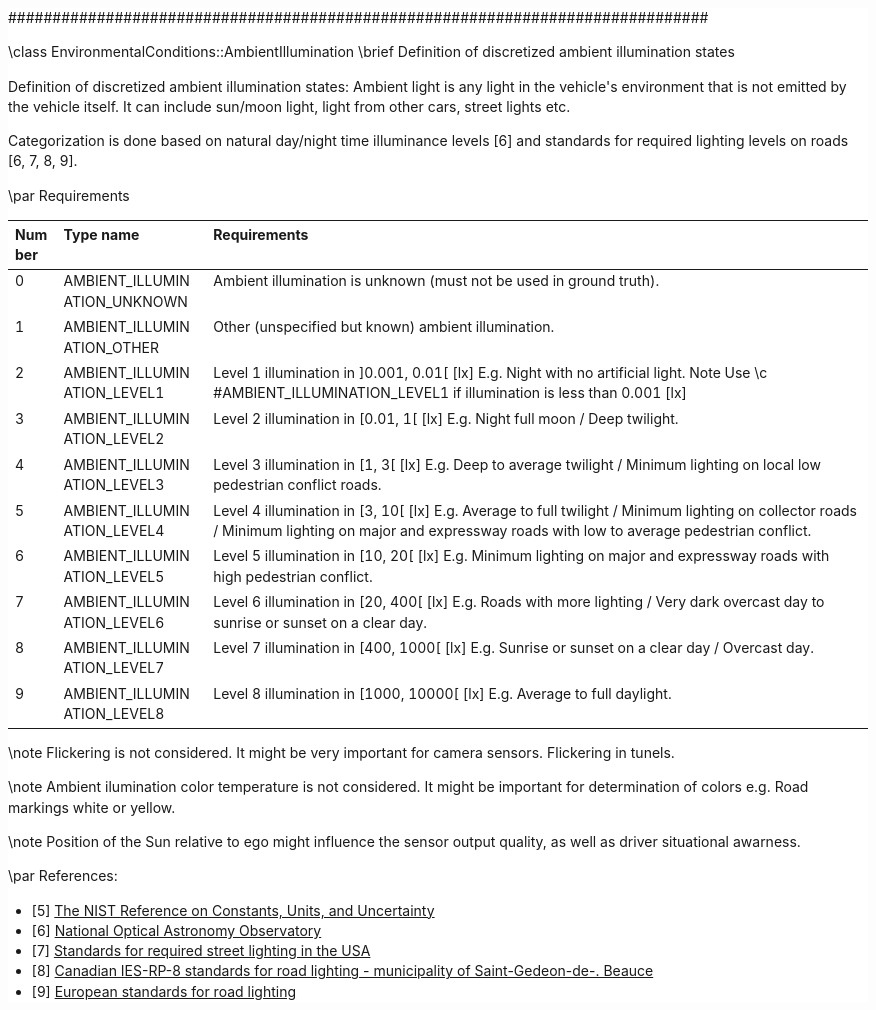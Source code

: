
###############################################################################

\class EnvironmentalConditions::AmbientIllumination
\brief Definition of discretized ambient illumination states

Definition of discretized ambient illumination states:
Ambient light is any light in the vehicle's environment that is not
emitted by the vehicle itself. It can include sun/moon light, light from
other cars, street lights etc.

Categorization is done based on natural day/night time illuminance levels
[6] and standards for required lighting levels on roads [6, 7, 8, 9].

\par Requirements

Number | Type name                    | Requirements
:----- | :------------------          | :---------
     0 | AMBIENT_ILLUMINATION_UNKNOWN |  Ambient illumination is unknown (must not be used in ground truth). 
     1 |   AMBIENT_ILLUMINATION_OTHER |  Other (unspecified but known) ambient illumination. 
     2 |  AMBIENT_ILLUMINATION_LEVEL1 |  Level 1 illumination in ]0.001, 0.01[ [lx] E.g. Night with no artificial light. Note Use \c #AMBIENT_ILLUMINATION_LEVEL1 if illumination is less than 0.001 [lx] 
     3 |  AMBIENT_ILLUMINATION_LEVEL2 |  Level 2 illumination in [0.01, 1[ [lx] E.g. Night full moon / Deep twilight. 
     4 |  AMBIENT_ILLUMINATION_LEVEL3 |  Level 3 illumination in [1, 3[ [lx] E.g. Deep to average twilight / Minimum lighting on local low pedestrian conflict roads. 
     5 |  AMBIENT_ILLUMINATION_LEVEL4 |  Level 4 illumination in [3, 10[ [lx] E.g. Average to full twilight / Minimum lighting on collector roads / Minimum lighting on major and expressway roads with low to average pedestrian conflict. 
     6 |  AMBIENT_ILLUMINATION_LEVEL5 |  Level 5 illumination in [10, 20[ [lx] E.g. Minimum lighting on major and expressway roads with high pedestrian conflict. 
     7 |  AMBIENT_ILLUMINATION_LEVEL6 |  Level 6 illumination in [20, 400[ [lx] E.g. Roads with more lighting / Very dark overcast day to sunrise or sunset on a clear day. 
     8 |  AMBIENT_ILLUMINATION_LEVEL7 |  Level 7 illumination in [400, 1000[ [lx] E.g. Sunrise or sunset on a clear day / Overcast day. 
     9 |  AMBIENT_ILLUMINATION_LEVEL8 |  Level 8 illumination in [1000, 10000[ [lx] E.g. Average to full daylight. 

\note Flickering is not considered. It might be very important for camera sensors. Flickering in tunels.

\note Ambient ilumination color temperature is not considered. It might be important for determination of colors e.g. Road markings white or yellow. 

\note Position of the Sun relative to ego might influence the sensor output quality, as well as driver situational awarness. 

\par References:
- [5] [The NIST Reference on Constants, Units, and Uncertainty](https://physics.nist.gov/cuu/Units/units.html)
- [6] [National Optical Astronomy Observatory](https://www.noao.edu/education/QLTkit/ACTIVITY_Documents/Safety/LightLevels_outdoor+indoor.pdf)
- [7] [Standards for required street lighting in the USA](http://www.wsdot.wa.gov/research/reports/fullreports/847.1.pdf)
- [8] [Canadian IES-RP-8 standards for road lighting - municipality of Saint-Gedeon-de-. Beauce](http://sslnet.ca/wp-content/uploads/2011/10/LTE-RT-2011-0076-Anglais.pdf)
- [9] [European standards for road lighting](http://courtneystrong.com/wp-content/uploads/2017/07/css-sl1-class-and-quality-of-street-lighting.pdf)
